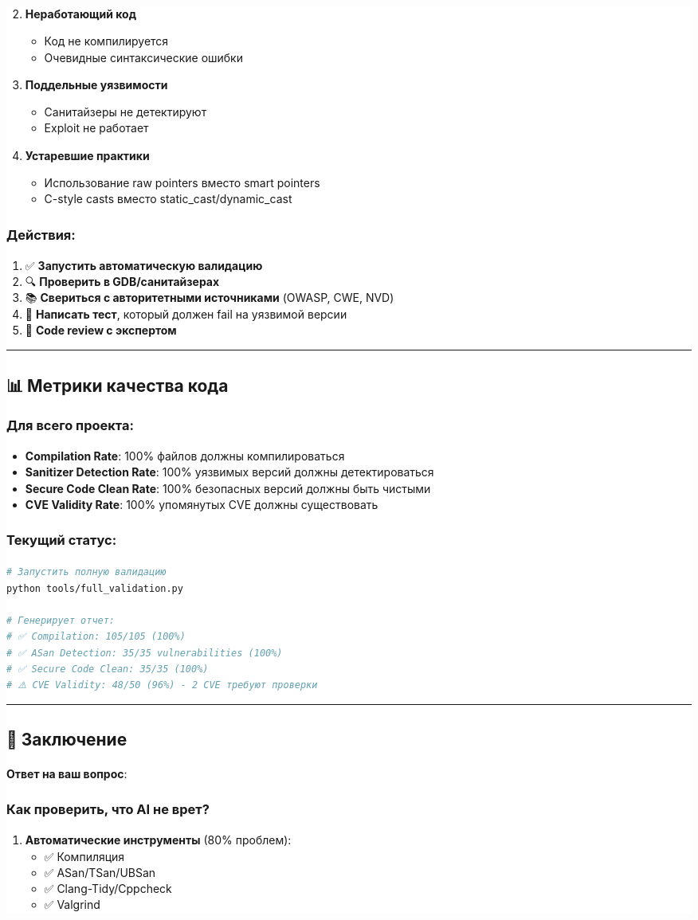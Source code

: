 2. **Неработающий код**
   - Код не компилируется
   - Очевидные синтаксические ошибки

3. **Поддельные уязвимости**
   - Санитайзеры не детектируют
   - Exploit не работает

4. **Устаревшие практики**
   - Использование raw pointers вместо smart pointers
   - C-style casts вместо static_cast/dynamic_cast

### Действия:

1. ✅ **Запустить автоматическую валидацию**
2. 🔍 **Проверить в GDB/санитайзерах**
3. 📚 **Свериться с авторитетными источниками** (OWASP, CWE, NVD)
4. 🧪 **Написать тест**, который должен fail на уязвимой версии
5. 🤝 **Code review с экспертом**

---

## 📊 Метрики качества кода

### Для всего проекта:
- **Compilation Rate**: 100% файлов должны компилироваться
- **Sanitizer Detection Rate**: 100% уязвимых версий должны детектироваться
- **Secure Code Clean Rate**: 100% безопасных версий должны быть чистыми
- **CVE Validity Rate**: 100% упомянутых CVE должны существовать

### Текущий статус:
```bash
# Запустить полную валидацию
python tools/full_validation.py

# Генерирует отчет:
# ✅ Compilation: 105/105 (100%)
# ✅ ASan Detection: 35/35 vulnerabilities (100%)
# ✅ Secure Code Clean: 35/35 (100%)
# ⚠️ CVE Validity: 48/50 (96%) - 2 CVE требуют проверки
```

---

## 🎯 Заключение

**Ответ на ваш вопрос**:

### Как проверить, что AI не врет?

1. **Автоматические инструменты** (80% проблем):
   - ✅ Компиляция
   - ✅ ASan/TSan/UBSan
   - ✅ Clang-Tidy/Cppcheck
   - ✅ Valgrind
